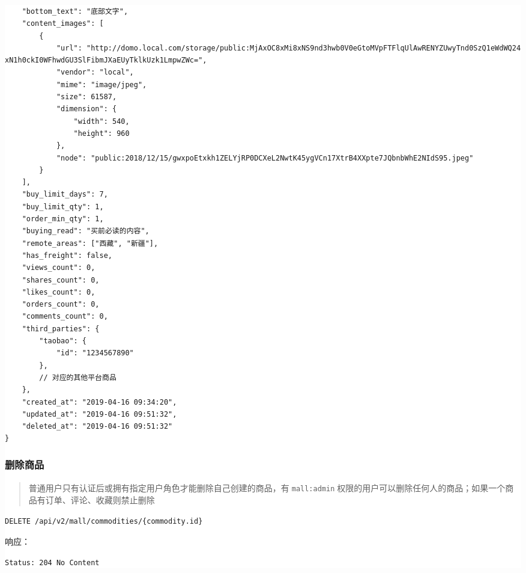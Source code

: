 ```json5
    "bottom_text": "底部文字",
    "content_images": [
        {
            "url": "http://domo.local.com/storage/public:MjAxOC8xMi8xNS9nd3hwb0V0eGtoMVpFTFlqUlAwRENYZUwyTnd0SzQ1eWdWQ24xN1h0ckI0WFhwdGU3SlFibmJXaEUyTklkUzk1LmpwZWc=",
            "vendor": "local",
            "mime": "image/jpeg",
            "size": 61587,
            "dimension": {
                "width": 540,
                "height": 960
            },
            "node": "public:2018/12/15/gwxpoEtxkh1ZELYjRP0DCXeL2NwtK45ygVCn17XtrB4XXpte7JQbnbWhE2NIdS95.jpeg"
        }
    ],
    "buy_limit_days": 7,
    "buy_limit_qty": 1,
    "order_min_qty": 1,
    "buying_read": "买前必读的内容",
    "remote_areas": ["西藏", "新疆"],
    "has_freight": false,
    "views_count": 0,
    "shares_count": 0,
    "likes_count": 0,
    "orders_count": 0,
    "comments_count": 0,
    "third_parties": {
        "taobao": {
            "id": "1234567890"
        },
        // 对应的其他平台商品
    },
    "created_at": "2019-04-16 09:34:20",
    "updated_at": "2019-04-16 09:51:32",
    "deleted_at": "2019-04-16 09:51:32"
}
```

### 删除商品

> 普通用户只有认证后或拥有指定用户角色才能删除自己创建的商品，有 `mall:admin` 权限的用户可以删除任何人的商品；如果一个商品有订单、评论、收藏则禁止删除

```
DELETE /api/v2/mall/commodities/{commodity.id}
```

响应：

```
Status: 204 No Content
```
